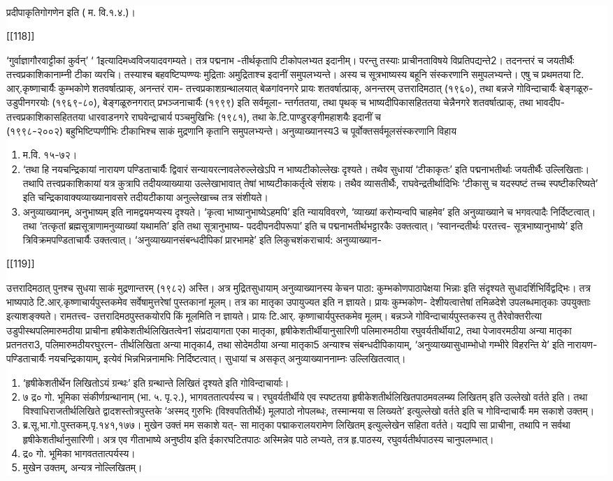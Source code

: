 प्रदीपाकृतिगोगणेन इति ( म. वि.१.४.)। 

[[118]]

‘गुर्वाज्ञागौरवाट्टीकां कुर्वन्’ ‘ 1इत्यादिमध्वविजयादवगम्यते। तत्र पद्मनाभ 
-तीर्थकृतापि  टीकोपलभ्यत  इदानीम्।  परन्तु  तस्याः  प्राचीनताविषये 
विप्रतिपद्यन्ते2। तदनन्तरं च जयतीर्थैः तत्त्वप्रकाशिकानाम्नी टीका व्यरचि। 
तस्याश्च बहवष्टिप्पण्ण्यः मुद्रिताः अमुद्रिताश्च इदानीं समुपलभ्यन्ते। 
अस्य  च  सूत्रभाष्यस्य  बहूनि  संस्करणानि  समुपलभ्यन्ते।  एषु  च 
प्रथमतया टि. आर्.कृष्णाचार्यैः कुम्भकोणे शतवर्षात्प्राक्, अनन्तरं राम-
तत्त्वप्रकाशग्रन्थालयात्  बेळगांवनगरे  प्रायः  शतवर्षात्प्राक्,  अनन्तरम् 
उत्तरादिमठात् (१९६०), तथा बन्नजे गोविन्दाचार्यैः बेङ्गळूरु-उडुपीनगरयोः 
(१९६९-८०), बेङ्गळूरुनगरात् प्रभञ्जनाचार्यैः (१९९९) इति सर्वमूला-
न्तर्गततया, तथा पृथक् च भाष्यदीपिकासहिततया चेन्नैनगरे शतवर्षात्प्राक्, 
तथा  भावदीप-तत्त्वप्रकाशिकासहिततया  धारवाडनगरे  राघवेन्द्राचार्य 
पञ्चमुखिभिः  (१९८१),  तथा  के.टि.पाण्डुरङ्गीमहाशयैः  इदानीं  च  
(१९९८-२००२) बहुभिष्टिप्पणीभिः टीकाभिश्च साकं मुद्रणानि कृतानि 
समुपलभ्यन्ते।  अनुव्याख्यानस्य3  च  पूर्वोक्तसर्वमूलसंस्करणानि  विहाय 
1.  म.वि. १५-७२।
2.  ‘तथा हि नयचन्द्रिकायां नारायण पण्डिताचार्यैः द्विवारं सन्यायरत्नावलेरुल्लेखेऽपि न 
भाष्यटीकोल्लेखः  दृश्यते।  तथैव  सुधायां  ‘टीकाकृतः’  इति  पद्मनाभतीर्थाः  जयतीर्थैः 
उल्लिखिताः। तथापि तत्त्वप्रकाशिकायां यत्र कुत्रापि तदीयव्याख्याया उल्लेखाभावात् तेषां 
भाष्यटीकाकर्तृत्वे संशयः। तथैव व्यासतीर्थैः, राघवेन्द्रतीर्थादिभिः ‘टीकासु च यदस्पष्टं 
तच्च स्पष्टीकरिष्यते’ इति चन्द्रिकावाक्यव्याख्यानावसरे तदीयटीकाया अनुल्लेखाच्च तत्र 
संशीयते।
3. अनुव्याख्यानम्, अनुभाष्यम् इति नामद्वयमप्यस्य दृश्यते। ‘कृत्वा भाष्यानुभाष्येऽहमपि’ 
इति न्यायविवरणे, ‘व्याख्यां करोम्यन्वपि चाहमेव’ इति अनुव्याख्याने च भगवत्पादैः 
निर्दिष्टत्वात्। तथा ‘तत्कृतां ब्रह्मसूत्राणामनुव्याख्यां यथामति’ इति तथा सूत्रानुभाष्य-
पददीपनदीपरूपा’  इति  च  पद्मनाभतीर्थभट्टारकैः  उक्तत्वात्।  ‘स्वानन्दतीर्थः  परतत्त्व-
सूत्रभाष्यानुभाष्ये’ इति त्रिविक्रमपण्डिताचार्यैः उक्तत्वात्।
  ‘अनुव्याख्यानसंबन्धदीपिकां  प्रारभामहे’  इति  लिकुचशंकराचार्य:  अनुव्याख्यान-

[[119]]

उत्तरादिमठात् पुनश्च सुधया साकं मुद्रणान्तरम् (१९८२) अस्ति। अत्र 
मुद्रितसुधायाम् अनुव्याख्यानस्य केचन पाठा: कुम्भकोणपाठापेक्षया भिन्नाः 
इति संदृश्यते सुधादर्शिभिर्विद्वद्भिः।
तत्र भाष्यपाठे टि.आर्.कृष्णाचार्यपुस्तकमेव सर्वेषामुत्तरेषां पुस्तकानां 
मूलम्। तत्र का मातृका उपायुज्यत इति न ज्ञायते। प्रायः कुम्भकोण-
देशीयत्वात्तेषां तमिळदेशे उपलब्धमातृकाः उपयुक्ताः इत्याशङ्क्यते। रामतत्त्व-
उत्तरादिमठपुस्तकयोरपि  किं  मूलमिति  न  ज्ञायते।  प्रायः  टि.आर्. 
कृष्णाचार्यपुस्तकमेव मूलम्। बन्नञ्जे गोविन्दाचार्यपुस्तकस्य तु तैरेवोक्तरीत्या 
उडुपीस्थपलिमारुमठीया  प्राचीना  हषीकेशतीर्थलिखितत्वेन1  संप्रदायागता 
एका मातृका, हृषीकेशतीर्थीयानुसारिणी पलिमारुमठीया रघुवर्यतीर्थीया2, 
तथा  पेजावरमठीया  अन्या  मातृका  प्रतनतरा3,  पलिमारुमठीयरघुरत्न-
तीर्थलिखिता अन्या मातृका4, तथा सोदेमठीया अन्या मातृका5 अन्याश्च 
संबन्धदीपिकायाम्,  ‘अनुव्याख्यासुधाम्भोधो  गम्भीरे  विहरन्ति  ये’  इति  नारायण-
पण्डिताचार्यैः  नयचन्द्रिकायाम्,  इत्येवं  भिन्नभिन्ननामभिः  निर्दिष्टत्वात्।  सुधायां  च 
असकृत् अनुव्याख्याननाम्नः उल्लिखितत्वात्।
1. ‘हृषीकेशतीर्थेन लिखितोऽयं ग्रन्थः’ इति ग्रन्थान्ते लिखितं दृश्यते इति गोविन्दाचार्याः।
2. ७  द्र०  गो.  भूमिका  संकीर्णग्रन्थानाम्  (भा.  ५.  पृ.२.),  भागवततात्पर्यस्य  च। 
रघुवर्यतीर्थीये एव स्पष्टतया हृषीकेशतीर्थलिखितपाठमवलम्ब्य लिखितम् इति उल्लेखो वर्तते 
इति। तथा विश्वाधिराजतीर्थलिखिते द्वादशस्तोत्रपुस्तके ‘अस्मद् गुरुभिः (विश्वपतितीर्थेः) 
मूलपाठो नोपलब्धः, तस्मान्मया स लिख्यते’ इत्युल्लेखो वर्तते इति च गोविन्दाचार्यैः मम 
सकाशे उक्तम्।
3. ब्र.सू.भा.गो.पुस्तकम्.पृ.१४१,१७७।  मुखेन  उक्तं  मम  सकाशे  यत्-  सा  मातृका 
पद्माकरालयरामेण लिखितम् इत्युल्लेखेन सहिता वर्तते। यद्यपि सा प्राचीना, तथापि न 
सर्वथा  हृषीकेशतीर्थानुसारिणी।  अत्र  एव  गीताभाष्ये  अनुष्ठीय  इति  ईकारघटितपाठः 
अस्मिन्नेव पाठे लभ्यते, तत्र हृ.पाठस्य, रघुवर्यतीर्थपाठस्य चानुपलम्भात्।
4. द्र० गो. भूमिका भागवततात्पर्यस्य। 
5.  मुखेन उक्तम्, अन्यत्र नोल्लिखितम्।
